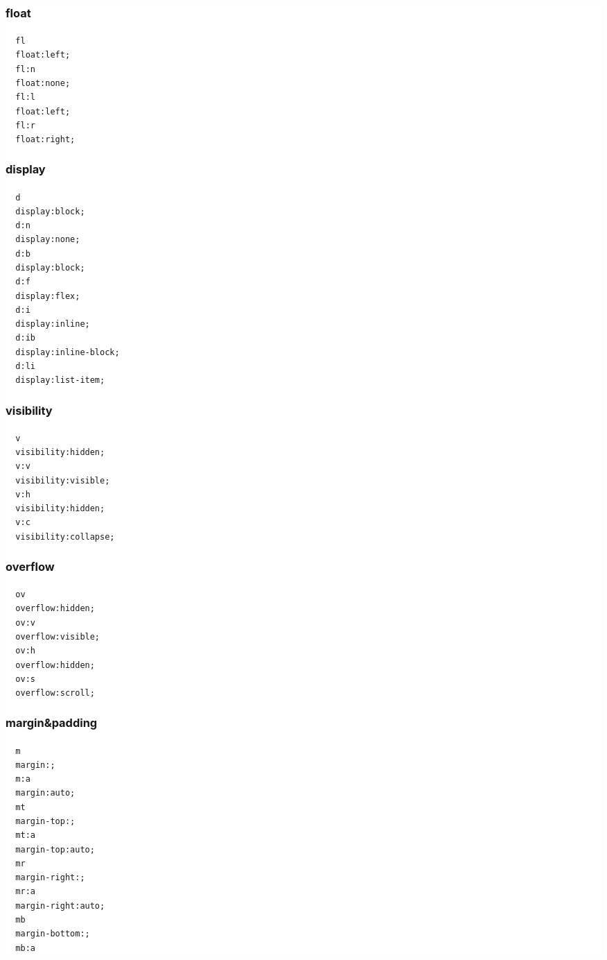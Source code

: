   ### float
      fl
      float:left;
      fl:n
      float:none;
      fl:l
      float:left;
      fl:r
      float:right;
  
  ### display
      d
      display:block;
      d:n
      display:none;
      d:b
      display:block;
      d:f
      display:flex;
      d:i
      display:inline;
      d:ib
      display:inline-block;
      d:li
      display:list-item;
  
  ### visibility
      v
      visibility:hidden;
      v:v
      visibility:visible;
      v:h
      visibility:hidden;
      v:c
      visibility:collapse;
      
  ### overflow
      ov
      overflow:hidden;
      ov:v
      overflow:visible;
      ov:h
      overflow:hidden;
      ov:s
      overflow:scroll;
  
  ### margin&padding
      m
      margin:;
      m:a
      margin:auto;
      mt
      margin-top:;
      mt:a
      margin-top:auto;
      mr
      margin-right:;
      mr:a
      margin-right:auto;
      mb
      margin-bottom:;
      mb:a